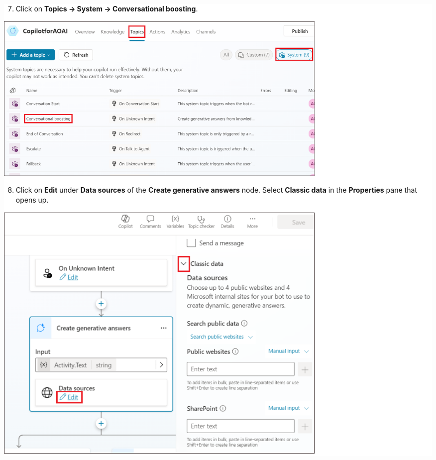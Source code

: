 7.  Click on **Topics -\> System -\> Conversational boosting**.

<img src="./media/image126.png" style="width:6.5in;height:3.23542in"
alt="A screenshot of a computer Description automatically generated" />

8.  Click on **Edit** under **Data sources** of the **Create generative
    answers** node. Select **Classic data** in the **Properties** pane
    that opens up.

<img src="./media/image127.png" style="width:6.5in;height:5.04097in"
alt="A screenshot of a computer Description automatically generated" />
